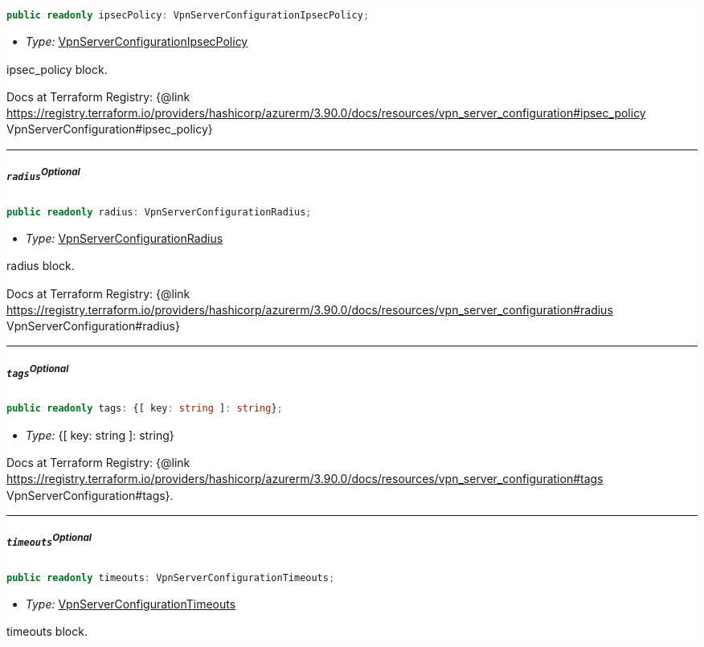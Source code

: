 ```typescript
public readonly ipsecPolicy: VpnServerConfigurationIpsecPolicy;
```

- *Type:* <a href="#@cdktf/provider-azurerm.vpnServerConfiguration.VpnServerConfigurationIpsecPolicy">VpnServerConfigurationIpsecPolicy</a>

ipsec_policy block.

Docs at Terraform Registry: {@link https://registry.terraform.io/providers/hashicorp/azurerm/3.90.0/docs/resources/vpn_server_configuration#ipsec_policy VpnServerConfiguration#ipsec_policy}

---

##### `radius`<sup>Optional</sup> <a name="radius" id="@cdktf/provider-azurerm.vpnServerConfiguration.VpnServerConfigurationConfig.property.radius"></a>

```typescript
public readonly radius: VpnServerConfigurationRadius;
```

- *Type:* <a href="#@cdktf/provider-azurerm.vpnServerConfiguration.VpnServerConfigurationRadius">VpnServerConfigurationRadius</a>

radius block.

Docs at Terraform Registry: {@link https://registry.terraform.io/providers/hashicorp/azurerm/3.90.0/docs/resources/vpn_server_configuration#radius VpnServerConfiguration#radius}

---

##### `tags`<sup>Optional</sup> <a name="tags" id="@cdktf/provider-azurerm.vpnServerConfiguration.VpnServerConfigurationConfig.property.tags"></a>

```typescript
public readonly tags: {[ key: string ]: string};
```

- *Type:* {[ key: string ]: string}

Docs at Terraform Registry: {@link https://registry.terraform.io/providers/hashicorp/azurerm/3.90.0/docs/resources/vpn_server_configuration#tags VpnServerConfiguration#tags}.

---

##### `timeouts`<sup>Optional</sup> <a name="timeouts" id="@cdktf/provider-azurerm.vpnServerConfiguration.VpnServerConfigurationConfig.property.timeouts"></a>

```typescript
public readonly timeouts: VpnServerConfigurationTimeouts;
```

- *Type:* <a href="#@cdktf/provider-azurerm.vpnServerConfiguration.VpnServerConfigurationTimeouts">VpnServerConfigurationTimeouts</a>

timeouts block.
